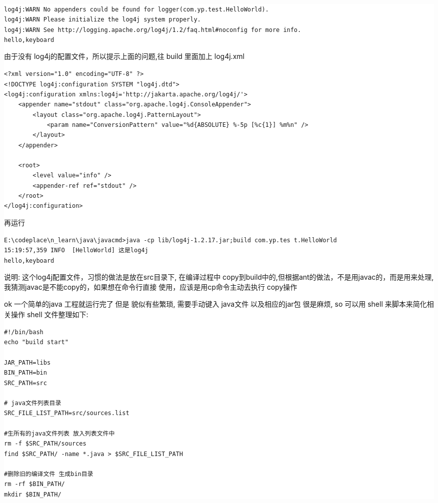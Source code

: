     log4j:WARN No appenders could be found for logger(com.yp.test.HelloWorld).
    log4j:WARN Please initialize the log4j system properly.
    log4j:WARN See http://logging.apache.org/log4j/1.2/faq.html#noconfig for more info.
    hello,keyboard

由于没有 log4j的配置文件，所以提示上面的问题,往 build 里面加上 log4j.xml

    <?xml version="1.0" encoding="UTF-8" ?>
    <!DOCTYPE log4j:configuration SYSTEM "log4j.dtd">
    <log4j:configuration xmlns:log4j='http://jakarta.apache.org/log4j/'>
        <appender name="stdout" class="org.apache.log4j.ConsoleAppender">
            <layout class="org.apache.log4j.PatternLayout">
                <param name="ConversionPattern" value="%d{ABSOLUTE} %-5p [%c{1}] %m%n" />
            </layout>
        </appender>
    
        <root>
            <level value="info" />
            <appender-ref ref="stdout" />
        </root>
    </log4j:configuration>

再运行

    E:\codeplace\n_learn\java\javacmd>java -cp lib/log4j-1.2.17.jar;build com.yp.tes t.HelloWorld
    15:19:57,359 INFO  [HelloWorld] 这是log4j
    hello,keyboard

说明: 
这个log4j配置文件，习惯的做法是放在src目录下, 在编译过程中 copy到build中的,但根据ant的做法，不是用javac的，而是用来处理,我猜测javac是不能copy的，如果想在命令行直接 使用，应该是用cp命令主动去执行 copy操作

ok 一个简单的java 工程就运行完了
但是  貌似有些繁琐,  需要手动键入 java文件 以及相应的jar包 很是麻烦,
so 可以用 shell 来脚本来简化相关操作 
shell 文件整理如下:

    #!/bin/bash  
    echo "build start"  
      
    JAR_PATH=libs  
    BIN_PATH=bin  
    SRC_PATH=src  
      
    # java文件列表目录  
    SRC_FILE_LIST_PATH=src/sources.list  
      
    #生所有的java文件列表 放入列表文件中 
    rm -f $SRC_PATH/sources  
    find $SRC_PATH/ -name *.java > $SRC_FILE_LIST_PATH  
      
    #删除旧的编译文件 生成bin目录  
    rm -rf $BIN_PATH/  
    mkdir $BIN_PATH/  
      